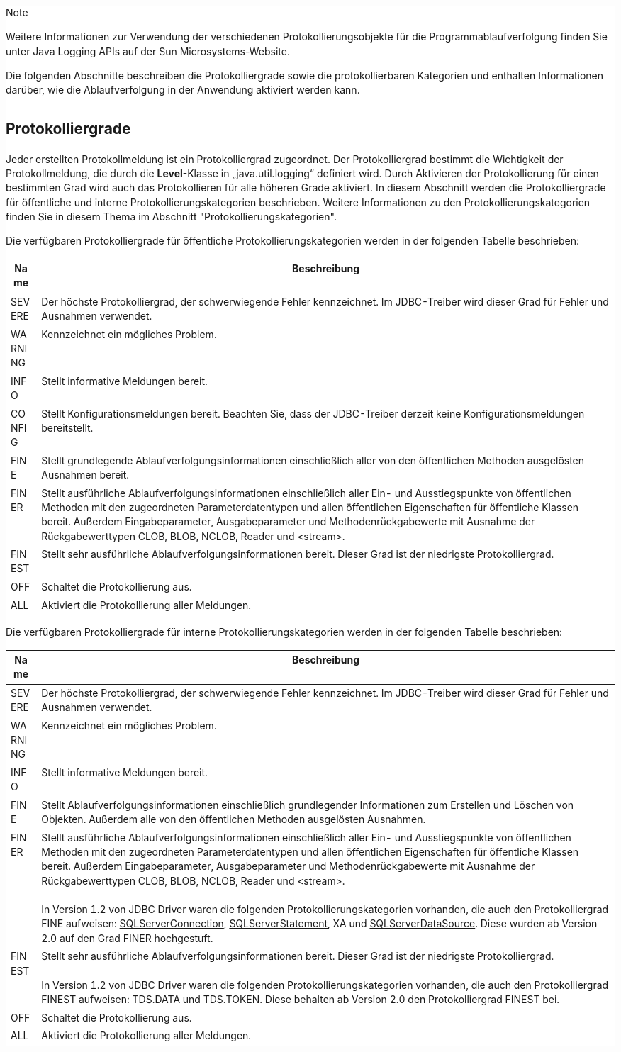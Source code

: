 > [!NOTE]  
>  Weitere Informationen zur Verwendung der verschiedenen Protokollierungsobjekte für die Programmablaufverfolgung finden Sie unter Java Logging APIs auf der Sun Microsystems\-Website.  
  
 Die folgenden Abschnitte beschreiben die Protokolliergrade sowie die protokollierbaren Kategorien und enthalten Informationen darüber, wie die Ablaufverfolgung in der Anwendung aktiviert werden kann.  
  
## Protokolliergrade  
 Jeder erstellten Protokollmeldung ist ein Protokolliergrad zugeordnet. Der Protokolliergrad bestimmt die Wichtigkeit der Protokollmeldung, die durch die **Level**\-Klasse in „java.util.logging“ definiert wird. Durch Aktivieren der Protokollierung für einen bestimmten Grad wird auch das Protokollieren für alle höheren Grade aktiviert. In diesem Abschnitt werden die Protokolliergrade für öffentliche und interne Protokollierungskategorien beschrieben. Weitere Informationen zu den Protokollierungskategorien finden Sie in diesem Thema im Abschnitt "Protokollierungskategorien".  
  
 Die verfügbaren Protokolliergrade für öffentliche Protokollierungskategorien werden in der folgenden Tabelle beschrieben:  
  
|Name|Beschreibung|  
|----------|------------------|  
|SEVERE|Der höchste Protokolliergrad, der schwerwiegende Fehler kennzeichnet. Im JDBC\-Treiber wird dieser Grad für Fehler und Ausnahmen verwendet.|  
|WARNING|Kennzeichnet ein mögliches Problem.|  
|INFO|Stellt informative Meldungen bereit.|  
|CONFIG|Stellt Konfigurationsmeldungen bereit. Beachten Sie, dass der JDBC\-Treiber derzeit keine Konfigurationsmeldungen bereitstellt.|  
|FINE|Stellt grundlegende Ablaufverfolgungsinformationen einschließlich aller von den öffentlichen Methoden ausgelösten Ausnahmen bereit.|  
|FINER|Stellt ausführliche Ablaufverfolgungsinformationen einschließlich aller Ein\- und Ausstiegspunkte von öffentlichen Methoden mit den zugeordneten Parameterdatentypen und allen öffentlichen Eigenschaften für öffentliche Klassen bereit. Außerdem Eingabeparameter, Ausgabeparameter und Methodenrückgabewerte mit Ausnahme der Rückgabewerttypen CLOB, BLOB, NCLOB, Reader und \<stream\>.|  
|FINEST|Stellt sehr ausführliche Ablaufverfolgungsinformationen bereit. Dieser Grad ist der niedrigste Protokolliergrad.|  
|OFF|Schaltet die Protokollierung aus.|  
|ALL|Aktiviert die Protokollierung aller Meldungen.|  
  
 Die verfügbaren Protokolliergrade für interne Protokollierungskategorien werden in der folgenden Tabelle beschrieben:  
  
|Name|Beschreibung|  
|----------|------------------|  
|SEVERE|Der höchste Protokolliergrad, der schwerwiegende Fehler kennzeichnet. Im JDBC\-Treiber wird dieser Grad für Fehler und Ausnahmen verwendet.|  
|WARNING|Kennzeichnet ein mögliches Problem.|  
|INFO|Stellt informative Meldungen bereit.|  
|FINE|Stellt Ablaufverfolgungsinformationen einschließlich grundlegender Informationen zum Erstellen und Löschen von Objekten. Außerdem alle von den öffentlichen Methoden ausgelösten Ausnahmen.|  
|FINER|Stellt ausführliche Ablaufverfolgungsinformationen einschließlich aller Ein\- und Ausstiegspunkte von öffentlichen Methoden mit den zugeordneten Parameterdatentypen und allen öffentlichen Eigenschaften für öffentliche Klassen bereit. Außerdem Eingabeparameter, Ausgabeparameter und Methodenrückgabewerte mit Ausnahme der Rückgabewerttypen CLOB, BLOB, NCLOB, Reader und \<stream\>.<br /><br /> In Version 1.2 von JDBC Driver waren die folgenden Protokollierungskategorien vorhanden, die auch den Protokolliergrad FINE aufweisen: [SQLServerConnection](../content/SQLServerConnection-Class.md), [SQLServerStatement](../content/SQLServerStatement-Class.md), XA und [SQLServerDataSource](../content/SQLServerDataSource-Class.md). Diese wurden ab Version 2.0 auf den Grad FINER hochgestuft.|  
|FINEST|Stellt sehr ausführliche Ablaufverfolgungsinformationen bereit. Dieser Grad ist der niedrigste Protokolliergrad.<br /><br /> In Version 1.2 von JDBC Driver waren die folgenden Protokollierungskategorien vorhanden, die auch den Protokolliergrad FINEST aufweisen: TDS.DATA und TDS.TOKEN. Diese behalten ab Version 2.0 den Protokolliergrad FINEST bei.|  
|OFF|Schaltet die Protokollierung aus.|  
|ALL|Aktiviert die Protokollierung aller Meldungen.|  
  